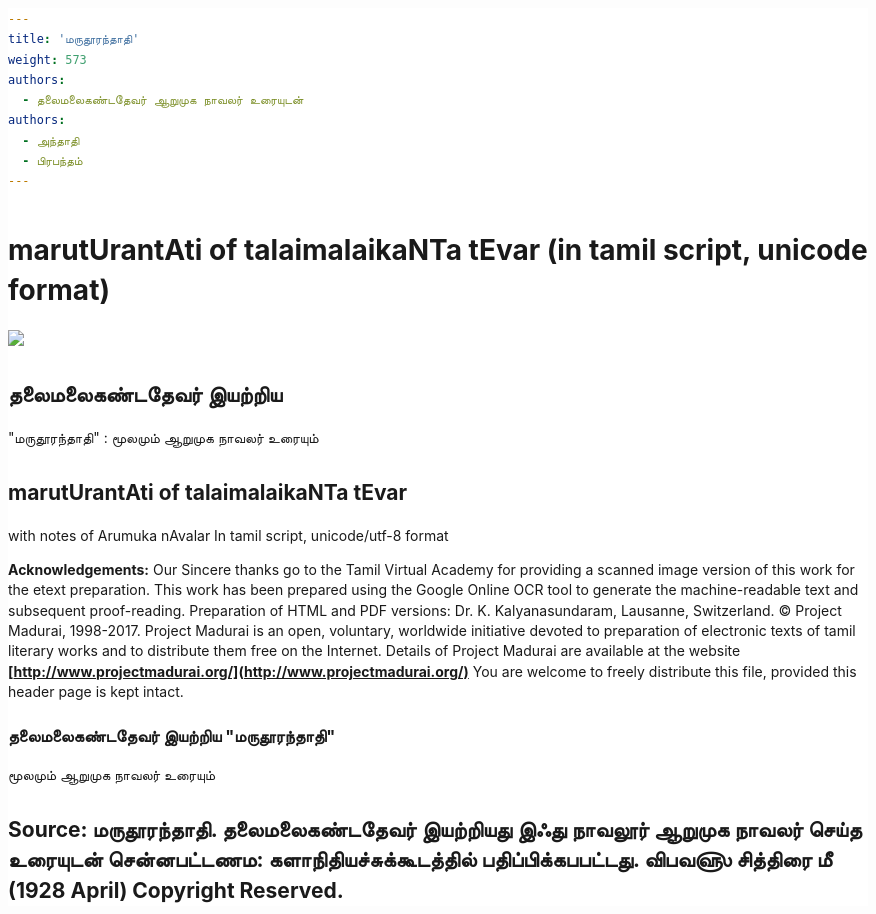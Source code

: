```yaml
---
title: 'மருதூரந்தாதி'
weight: 573
authors:
  - தலைமலைகண்டதேவர் ஆறுமுக நாவலர் உரையுடன்
authors:
  - அந்தாதி
  - பிரபந்தம்
---
```


# marutUrantAti of talaimalaikaNTa tEvar (in tamil script, unicode format)

![](https://www.projectmadurai.org/pm_etexts/utf8/pmdr0.gif)

## தலைமலைகண்டதேவர் இயற்றிய
"மருதூரந்தாதி" : மூலமும்
ஆறுமுக நாவலர் உரையும்

## marutUrantAti of talaimalaikaNTa tEvar
with notes of Arumuka nAvalar
In tamil script, unicode/utf-8 format

**Acknowledgements:**
Our Sincere thanks go to the Tamil Virtual Academy for providing a scanned image
version of this work for the etext preparation. This work has been prepared using the
Google Online OCR tool to generate the machine-readable text and subsequent proof-reading.
Preparation of HTML and PDF versions: Dr. K. Kalyanasundaram, Lausanne, Switzerland.
© Project Madurai, 1998-2017.
Project Madurai is an open, voluntary, worldwide initiative devoted to preparation
of electronic texts of tamil literary works and to distribute them free on the Internet.
Details of Project Madurai are available at the website
**[http://www.projectmadurai.org/](http://www.projectmadurai.org/)**
You are welcome to freely distribute this file, provided this header page is kept intact.

### தலைமலைகண்டதேவர் இயற்றிய "மருதூரந்தாதி"
மூலமும் ஆறுமுக நாவலர் உரையும்

**Source:**
மருதூரந்தாதி.
தலைமலைகண்டதேவர் இயற்றியது
இஃது நாவலூர் ஆறுமுக நாவலர் செய்த உரையுடன்
சென்னபட்டணம: களாநிதியச்சுக்கூடத்தில் பதிப்பிக்கபபட்டது.
விபவ௵ சித்திரை மீ (1928 April)
Copyright Reserved.
-----------
